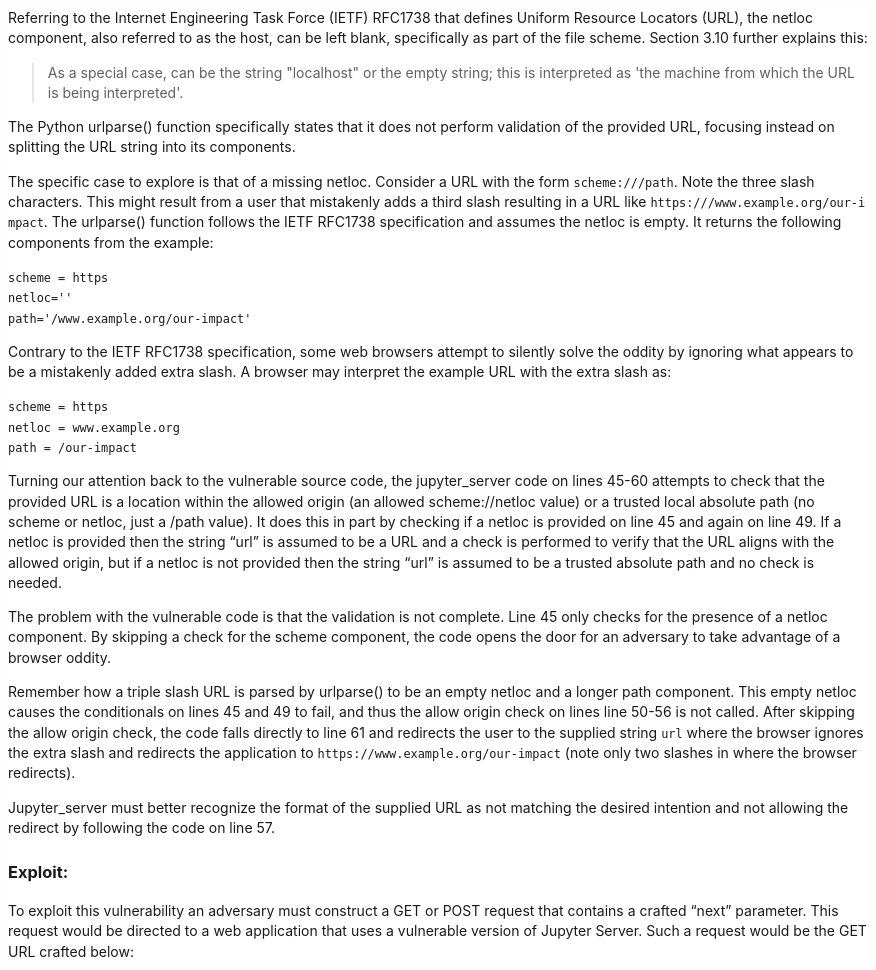 Referring to the Internet Engineering Task Force (IETF) RFC1738 that defines Uniform Resource Locators (URL), the netloc component, also referred to as the host, can be left blank, specifically as part of the file scheme. Section 3.10 further explains this:

> As a special case, <host> can be the string "localhost" or the empty string; this is interpreted as 'the machine from which the URL is being interpreted'.

The Python urlparse() function specifically states that it does not perform validation of the provided URL, focusing instead on splitting the URL string into its components.

The specific case to explore is that of a missing netloc. Consider a URL with the form `scheme:///path`. Note the three slash characters. This might result from a user that mistakenly adds a third slash resulting in a URL like `https:///www.example.org/our-impact`. The urlparse() function follows the IETF RFC1738 specification and assumes the netloc is empty. It returns the following components from the example:

```
scheme = https
netloc=''
path='/www.example.org/our-impact'
```

Contrary to the IETF RFC1738 specification, some web browsers attempt to silently solve the oddity by ignoring what appears to be a mistakenly added extra slash. A browser may interpret the example URL with the extra slash as:

```
scheme = https
netloc = www.example.org
path = /our-impact
```

Turning our attention back to the vulnerable source code, the jupyter_server code on lines 45-60 attempts to check that the provided URL is a location within the allowed origin (an allowed scheme://netloc value) or a trusted local absolute path (no scheme or netloc, just a /path value). It does this in part by checking if a netloc is provided on line 45 and again on line 49. If a netloc is provided then the string “url” is assumed to be a URL and a check is performed to verify that the URL aligns with the allowed origin, but if a netloc is not provided then the string “url” is assumed to be a trusted absolute path and no check is needed.

The problem with the vulnerable code is that the validation is not complete. Line 45 only checks for the presence of a netloc component. By skipping a check for the scheme component, the code opens the door for an adversary to take advantage of a browser oddity.

Remember how a triple slash URL is parsed by urlparse() to be an empty netloc and a longer path component. This empty netloc causes the conditionals on lines 45 and 49 to fail, and thus the allow origin check on lines line 50-56 is not called. After skipping the allow origin check, the code falls directly to line 61 and redirects the user to the supplied string `url` where the browser ignores the extra slash and redirects the application to `https://www.example.org/our-impact` (note only two slashes in where the browser redirects).

Jupyter_server must better recognize the format of the supplied URL as not matching the desired intention and not allowing the redirect by following the code on line 57.

### Exploit:

To exploit this vulnerability an adversary must construct a GET or POST request that contains a crafted “next” parameter. This request would be directed to a web application that uses a vulnerable version of Jupyter Server. Such a request would be the GET URL crafted below:
